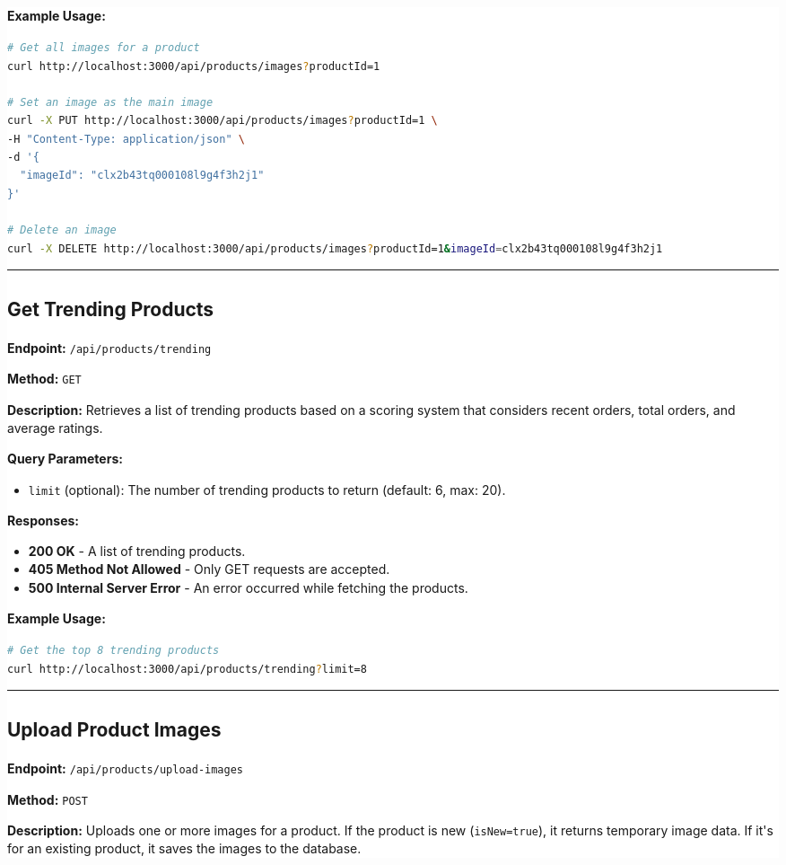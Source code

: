 **Example Usage:**

```bash
# Get all images for a product
curl http://localhost:3000/api/products/images?productId=1

# Set an image as the main image
curl -X PUT http://localhost:3000/api/products/images?productId=1 \
-H "Content-Type: application/json" \
-d '{
  "imageId": "clx2b43tq000108l9g4f3h2j1"
}'

# Delete an image
curl -X DELETE http://localhost:3000/api/products/images?productId=1&imageId=clx2b43tq000108l9g4f3h2j1
```

---

## Get Trending Products

**Endpoint:** `/api/products/trending`

**Method:** `GET`

**Description:**
Retrieves a list of trending products based on a scoring system that considers recent orders, total orders, and average ratings.

**Query Parameters:**

*   `limit` (optional): The number of trending products to return (default: 6, max: 20).

**Responses:**

*   **200 OK** - A list of trending products.
*   **405 Method Not Allowed** - Only GET requests are accepted.
*   **500 Internal Server Error** - An error occurred while fetching the products.

**Example Usage:**

```bash
# Get the top 8 trending products
curl http://localhost:3000/api/products/trending?limit=8
```

---

## Upload Product Images

**Endpoint:** `/api/products/upload-images`

**Method:** `POST`

**Description:**
Uploads one or more images for a product. If the product is new (`isNew=true`), it returns temporary image data. If it's for an existing product, it saves the images to the database.
